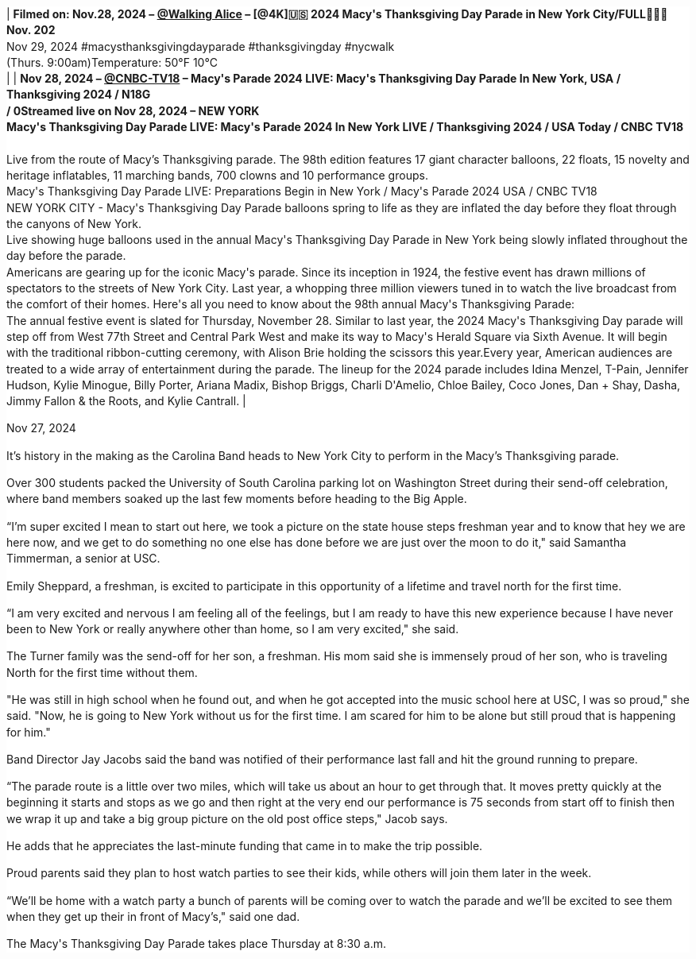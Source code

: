 | **Filmed on: Nov.28, 2024 – [@Walking Alice](https://www.youtube.com/@WalkingAlice) –  [@4K]🇺🇸 2024 Macy's Thanksgiving Day Parade in New York City/FULL🎉🥁📯 Nov. 202** <br />Nov 29, 2024 #macysthanksgivingdayparade #thanksgivingday #nycwalk<br /> (Thurs. 9:00am)Temperature: 50°F  10°C <br /><iframe width="853" height="480" src="https://www.youtube.com/embed/JinM8AQcWfs?si=53izaTCVFaY1F-RU&amp;start=3120" title="YouTube video player" frameborder="0" allow="accelerometer; autoplay; clipboard-write; encrypted-media; gyroscope; picture-in-picture; web-share" referrerpolicy="strict-origin-when-cross-origin" allowfullscreen></iframe> |
| **Nov 28, 2024 – [@CNBC-TV18](https://www.youtube.com/@CNBC-TV18) – Macy's Parade 2024 LIVE: Macy's Thanksgiving Day Parade In New York, USA / Thanksgiving 2024 / N18G<br />/ 0Streamed live on Nov 28, 2024 – NEW YORK<br />Macy's Thanksgiving Day Parade LIVE: Macy's Parade 2024 In New York LIVE / Thanksgiving 2024 / USA Today / CNBC TV18** <br /><iframe width="853" height="480" src="https://www.youtube.com/embed/C0QubkQucSU?si=XrG1Jj9kbFfP4bB2&start=0" title="YouTube video player" frameborder="0" allow="accelerometer; autoplay; clipboard-write; encrypted-media; gyroscope; picture-in-picture; web-share" referrerpolicy="strict-origin-when-cross-origin" allowfullscreen start=0></iframe> <br />Live from the route of Macy’s Thanksgiving parade. The 98th edition features 17 giant character balloons, 22 floats, 15 novelty and heritage inflatables, 11 marching bands, 700 clowns and 10 performance groups.<br />Macy's Thanksgiving Day Parade LIVE: Preparations Begin in New York / Macy's Parade 2024 USA / CNBC TV18<br />NEW YORK CITY - Macy's Thanksgiving Day Parade balloons spring to life as they are inflated the day before they float through the canyons of New York.<br />Live showing huge balloons used in the annual Macy's Thanksgiving Day Parade in New York being slowly inflated throughout the day before the parade.<br />Americans are gearing up for the iconic Macy's parade. Since its inception in 1924, the festive event has drawn millions of spectators to the streets of New York City. Last year, a whopping three million viewers tuned in to watch the live broadcast from the comfort of their homes. Here's all you need to know about the 98th annual Macy's Thanksgiving Parade:<br />The annual festive event is slated for Thursday, November 28. Similar to last year, the 2024 Macy's Thanksgiving Day parade will step off from West 77th Street and Central Park West and make its way to Macy's Herald Square via Sixth Avenue. It will begin with the traditional ribbon-cutting ceremony, with Alison Brie holding the scissors this year.Every year, American audiences are treated to a wide array of entertainment during the parade. The lineup for the 2024 parade includes Idina Menzel, T-Pain, Jennifer Hudson, Kylie Minogue, Billy Porter, Ariana Madix, Bishop Briggs, Charli D'Amelio, Chloe Bailey, Coco Jones, Dan + Shay, Dasha, Jimmy Fallon & the Roots, and Kylie Cantrall. |

Nov 27, 2024

It’s history in the making as the Carolina Band heads to New York City to perform in the Macy’s Thanksgiving parade.

Over 300 students packed the University of South Carolina parking lot on Washington Street during their send-off celebration, where band members soaked up the last few moments before heading to the Big Apple.

“I’m super excited I mean to start out here, we took a picture on the state house steps freshman year and to know that hey we are here now, and we get to do something no one else has done before we are just over the moon to do it," said Samantha Timmerman, a senior at USC.

Emily Sheppard, a freshman, is excited to participate in this opportunity of a lifetime and travel north for the first time.

“I am very excited and nervous I am feeling all of the feelings, but I am ready to have this new experience because I have never been to New York or really anywhere other than home, so I am very excited," she said.

The Turner family was the send-off for her son, a freshman. His mom said she is immensely proud of her son, who is traveling North for the first time without them.

"He was still in high school when he found out, and when he got accepted into the music school here at USC, I was so proud," she said. "Now, he is going to New York without us for the first time. I am scared for him to be alone but still proud that is happening for him."

Band Director Jay Jacobs said the band was notified of their performance last fall and hit the ground running to prepare.

“The parade route is a little over two miles, which will take us about an hour to get through that. It moves pretty quickly at the beginning it starts and stops as we go and then right at the very end our performance is 75 seconds from start off to finish then we wrap it up and take a big group picture on the old post office steps," Jacob says.

He adds that he appreciates the last-minute funding that came in to make the trip possible.

Proud parents said they plan to host watch parties to see their kids, while others will join them later in the week.

“We’ll be home with a watch party a bunch of parents will be coming over to watch the parade and we’ll be excited to see them when they get up their in front of Macy’s," said one dad.

The Macy's Thanksgiving Day Parade takes place Thursday at 8:30 a.m.
